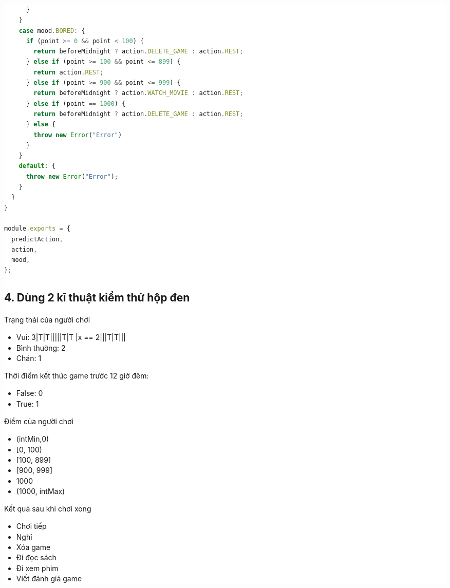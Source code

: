 ```javascript
      }
    }
    case mood.BORED: {
      if (point >= 0 && point < 100) {
        return beforeMidnight ? action.DELETE_GAME : action.REST;
      } else if (point >= 100 && point <= 899) {
        return action.REST;
      } else if (point >= 900 && point <= 999) {
        return beforeMidnight ? action.WATCH_MOVIE : action.REST;
      } else if (point == 1000) {
        return beforeMidnight ? action.DELETE_GAME : action.REST;
      } else {
        throw new Error("Error")
      }
    }
    default: {
      throw new Error("Error");
    }
  }
}

module.exports = {
  predictAction,
  action,
  mood,
};
```

## 4. Dùng 2 kĩ thuật kiểm thử hộp đen

Trạng thái của người chơi
- Vui: 3|T|T|||||T|T
|x == 2|||T|T|||
- Bình thường: 2
- Chán: 1

Thời điểm kết thúc game trước 12 giờ đêm:
- False: 0
- True: 1

Điểm của người chơi
- (intMin,0)
- [0, 100)
- [100, 899]
- [900, 999]
- 1000
- (1000, intMax)

Kết quả sau khi chơi xong
- Chơi tiếp
- Nghỉ
- Xóa game
- Đi đọc sách
- Đi xem phim
- Viết đánh giá game
